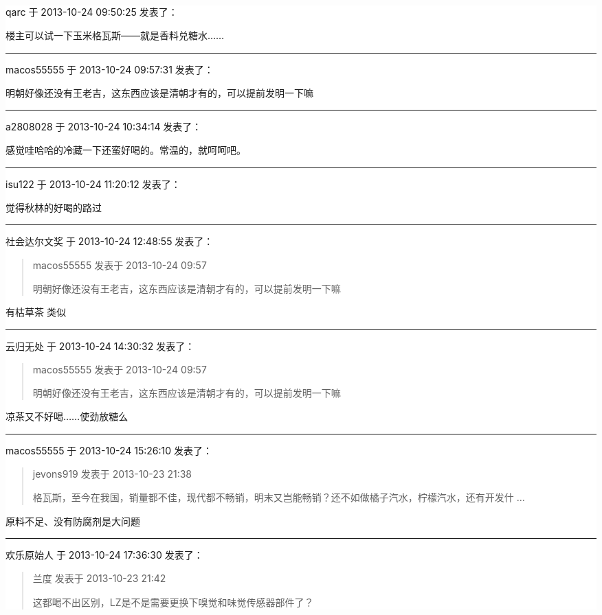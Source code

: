 qarc 于 2013-10-24 09:50:25 发表了：

楼主可以试一下玉米格瓦斯——就是香料兑糖水……

---------

macos55555 于 2013-10-24 09:57:31 发表了：

明朝好像还没有王老吉，这东西应该是清朝才有的，可以提前发明一下嘛

---------

a2808028 于 2013-10-24 10:34:14 发表了：

感觉哇哈哈的冷藏一下还蛮好喝的。常温的，就呵呵吧。

---------

isu122 于 2013-10-24 11:20:12 发表了：

觉得秋林的好喝的路过

---------

社会达尔文奖 于 2013-10-24 12:48:55 发表了：

> macos55555 发表于 2013-10-24 09:57
> 
> 明朝好像还没有王老吉，这东西应该是清朝才有的，可以提前发明一下嘛



有枯草茶 类似

---------

云归无处 于 2013-10-24 14:30:32 发表了：

> macos55555 发表于 2013-10-24 09:57
> 
> 明朝好像还没有王老吉，这东西应该是清朝才有的，可以提前发明一下嘛



凉茶又不好喝……使劲放糖么

---------

macos55555 于 2013-10-24 15:26:10 发表了：

> jevons919 发表于 2013-10-23 21:38
> 
> 格瓦斯，至今在我国，销量都不佳，现代都不畅销，明末又岂能畅销？还不如做橘子汽水，柠檬汽水，还有开发什 ...



原料不足、没有防腐剂是大问题

---------

欢乐原始人 于 2013-10-24 17:36:30 发表了：

> 兰度 发表于 2013-10-23 21:42
> 
> 这都喝不出区别，LZ是不是需要更换下嗅觉和味觉传感器部件了？

